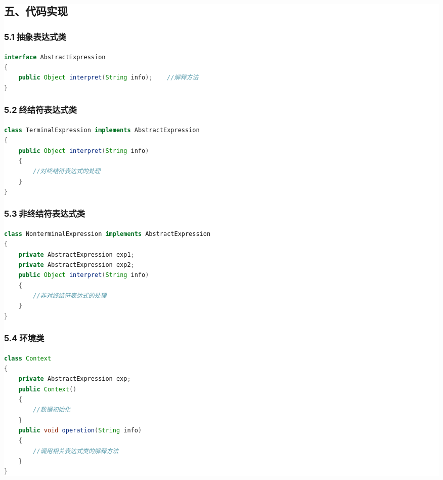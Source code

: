 ## 五、代码实现

### 5.1 抽象表达式类

```java
interface AbstractExpression
{
    public Object interpret(String info);    //解释方法
}
```

### 5.2 终结符表达式类

```java
class TerminalExpression implements AbstractExpression
{
    public Object interpret(String info)
    {
        //对终结符表达式的处理
    }
}
```

### 5.3 非终结符表达式类

```java
class NonterminalExpression implements AbstractExpression
{
    private AbstractExpression exp1;
    private AbstractExpression exp2;
    public Object interpret(String info)
    {
        //非对终结符表达式的处理
    }
}
```

### 5.4 环境类

```java
class Context
{
    private AbstractExpression exp;
    public Context()
    {
        //数据初始化
    }
    public void operation(String info)
    {
        //调用相关表达式类的解释方法
    }
}
```
